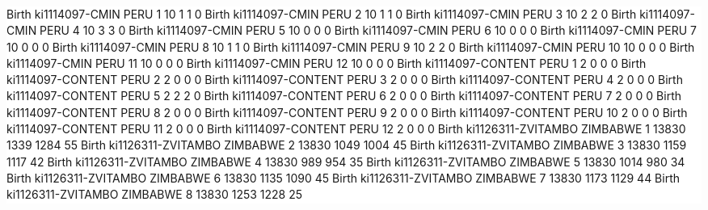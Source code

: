 Birth       ki1114097-CMIN             PERU                           1        10      1      1      0
Birth       ki1114097-CMIN             PERU                           2        10      1      1      0
Birth       ki1114097-CMIN             PERU                           3        10      2      2      0
Birth       ki1114097-CMIN             PERU                           4        10      3      3      0
Birth       ki1114097-CMIN             PERU                           5        10      0      0      0
Birth       ki1114097-CMIN             PERU                           6        10      0      0      0
Birth       ki1114097-CMIN             PERU                           7        10      0      0      0
Birth       ki1114097-CMIN             PERU                           8        10      1      1      0
Birth       ki1114097-CMIN             PERU                           9        10      2      2      0
Birth       ki1114097-CMIN             PERU                           10       10      0      0      0
Birth       ki1114097-CMIN             PERU                           11       10      0      0      0
Birth       ki1114097-CMIN             PERU                           12       10      0      0      0
Birth       ki1114097-CONTENT          PERU                           1         2      0      0      0
Birth       ki1114097-CONTENT          PERU                           2         2      0      0      0
Birth       ki1114097-CONTENT          PERU                           3         2      0      0      0
Birth       ki1114097-CONTENT          PERU                           4         2      0      0      0
Birth       ki1114097-CONTENT          PERU                           5         2      2      2      0
Birth       ki1114097-CONTENT          PERU                           6         2      0      0      0
Birth       ki1114097-CONTENT          PERU                           7         2      0      0      0
Birth       ki1114097-CONTENT          PERU                           8         2      0      0      0
Birth       ki1114097-CONTENT          PERU                           9         2      0      0      0
Birth       ki1114097-CONTENT          PERU                           10        2      0      0      0
Birth       ki1114097-CONTENT          PERU                           11        2      0      0      0
Birth       ki1114097-CONTENT          PERU                           12        2      0      0      0
Birth       ki1126311-ZVITAMBO         ZIMBABWE                       1     13830   1339   1284     55
Birth       ki1126311-ZVITAMBO         ZIMBABWE                       2     13830   1049   1004     45
Birth       ki1126311-ZVITAMBO         ZIMBABWE                       3     13830   1159   1117     42
Birth       ki1126311-ZVITAMBO         ZIMBABWE                       4     13830    989    954     35
Birth       ki1126311-ZVITAMBO         ZIMBABWE                       5     13830   1014    980     34
Birth       ki1126311-ZVITAMBO         ZIMBABWE                       6     13830   1135   1090     45
Birth       ki1126311-ZVITAMBO         ZIMBABWE                       7     13830   1173   1129     44
Birth       ki1126311-ZVITAMBO         ZIMBABWE                       8     13830   1253   1228     25